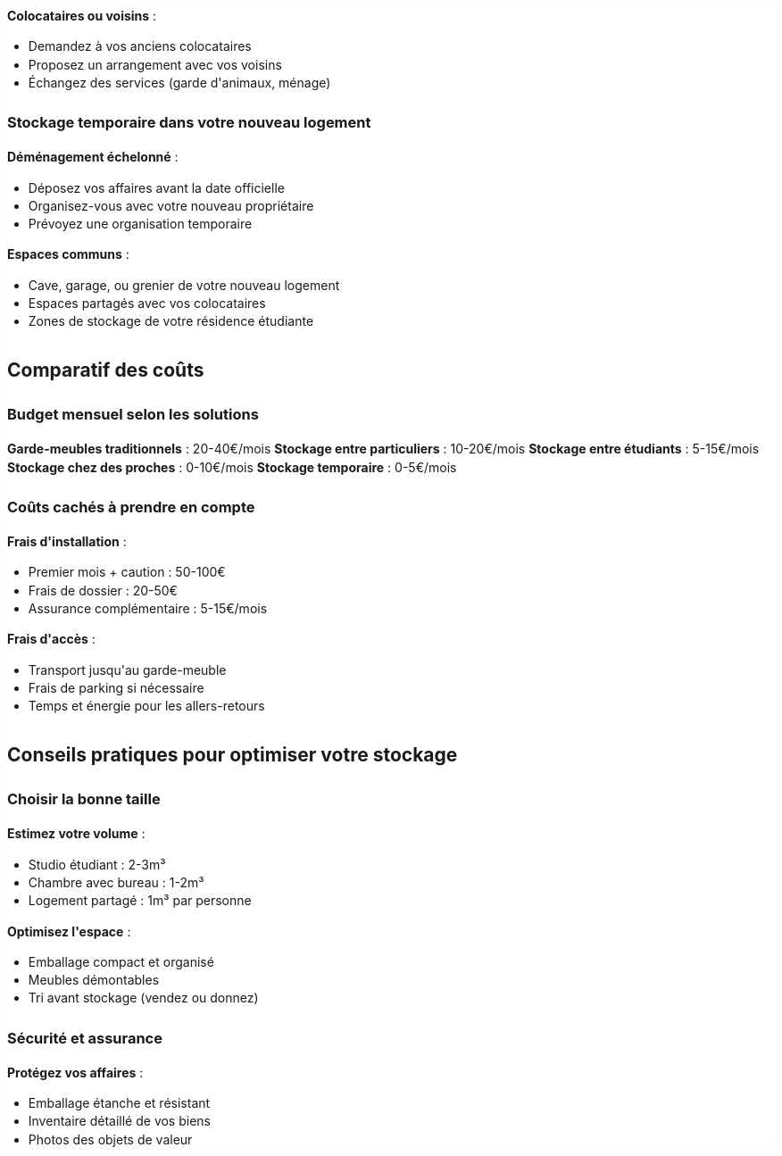 **Colocataires ou voisins** :
- Demandez à vos anciens colocataires
- Proposez un arrangement avec vos voisins
- Échangez des services (garde d'animaux, ménage)

### Stockage temporaire dans votre nouveau logement
**Déménagement échelonné** :
- Déposez vos affaires avant la date officielle
- Organisez-vous avec votre nouveau propriétaire
- Prévoyez une organisation temporaire

**Espaces communs** :
- Cave, garage, ou grenier de votre nouveau logement
- Espaces partagés avec vos colocataires
- Zones de stockage de votre résidence étudiante

## Comparatif des coûts

### Budget mensuel selon les solutions
**Garde-meubles traditionnels** : 20-40€/mois
**Stockage entre particuliers** : 10-20€/mois
**Stockage entre étudiants** : 5-15€/mois
**Stockage chez des proches** : 0-10€/mois
**Stockage temporaire** : 0-5€/mois

### Coûts cachés à prendre en compte
**Frais d'installation** :
- Premier mois + caution : 50-100€
- Frais de dossier : 20-50€
- Assurance complémentaire : 5-15€/mois

**Frais d'accès** :
- Transport jusqu'au garde-meuble
- Frais de parking si nécessaire
- Temps et énergie pour les allers-retours

## Conseils pratiques pour optimiser votre stockage

### Choisir la bonne taille
**Estimez votre volume** :
- Studio étudiant : 2-3m³
- Chambre avec bureau : 1-2m³
- Logement partagé : 1m³ par personne

**Optimisez l'espace** :
- Emballage compact et organisé
- Meubles démontables
- Tri avant stockage (vendez ou donnez)

### Sécurité et assurance
**Protégez vos affaires** :
- Emballage étanche et résistant
- Inventaire détaillé de vos biens
- Photos des objets de valeur
